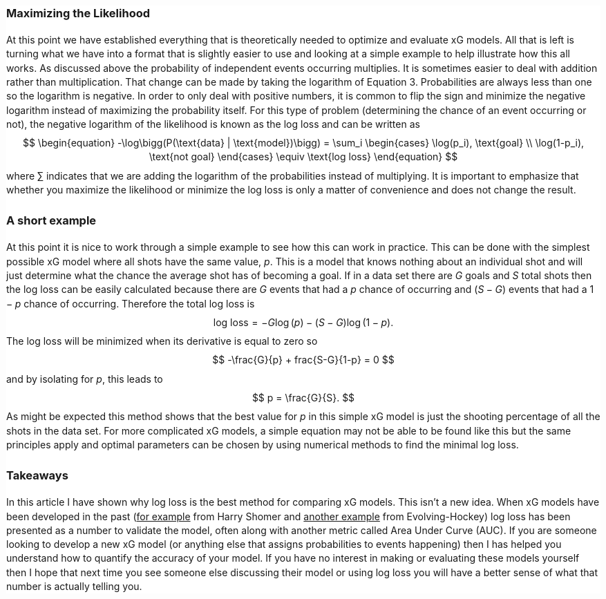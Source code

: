 ### Maximizing the Likelihood 
At this point we have established everything that is theoretically needed to optimize and evaluate xG models. All that is left is turning what we have into a format that is slightly easier to use and looking at a simple example to help illustrate how this all works. As discussed above the probability of independent events occurring multiplies. It is sometimes easier to deal with addition rather than multiplication. That change can be made by taking the logarithm of Equation 3. Probabilities are always less than one so the logarithm is negative. In order to only deal with positive numbers, it is common to flip the sign and minimize the negative logarithm instead of maximizing the probability itself. For this type of problem (determining the chance of an event occurring or not), the negative logarithm of the likelihood is known as the log loss and can be written as
$$
\begin{equation}
-\log\bigg(P(\text{data} | \text{model})\bigg) = \sum_i 
\begin{cases}
\log(p_i), \text{goal} \\
\log(1-p_i), \text{not goal}
\end{cases}
\equiv \text{log loss}
\end{equation}
$$
where $\sum$ indicates that we are adding the logarithm of the probabilities instead of multiplying. It is important to emphasize that whether you maximize the likelihood or minimize the log loss is only a matter of convenience and does not change the result.

### A short example
At this point it is nice to work through a simple example to see how this can work in practice. This can be done with the simplest possible xG model where all shots have the same value, $p$. This is a model that knows nothing about an individual shot and will just determine what the chance the average shot has of becoming a goal. If in a data set there are $G$ goals and $S$ total shots then the log loss can be easily calculated because there are $G$ events that had a $p$ chance of occurring and $(S-G)$ events that had a $1-p$ chance of occurring. Therefore the total log loss is
$$ \begin{equation}
\text{log loss} = -G \log(p) - (S-G)\log(1-p) .
\end{equation}
$$
The log loss will be minimized when its derivative is equal to zero so
$$
-\frac{G}{p} + frac{S-G}{1-p} = 0
$$
and by isolating for $p$, this leads to
$$
p = \frac{G}{S}.
$$ 
As might be expected this method shows that the best value for $p$ in this simple xG model is just the shooting percentage of all the shots in the data set. For more complicated xG models, a simple equation may not be able to be found like this but the same principles apply and optimal parameters can be chosen by using numerical methods to find the minimal log loss.

### Takeaways
In this article I have shown why log loss is the best method for comparing xG models. This isn’t a new idea. When xG models have been developed in the past ([for example](https://fooledbygrittiness.blogspot.com/2018/01/expected-goals-model.html) from Harry Shomer and [another example](https://evolving-hockey.com/blog/a-new-expected-goals-model-for-predicting-goals-in-the-nhl/) from Evolving-Hockey) log loss has been presented as a number to validate the model, often along with another metric called Area Under Curve (AUC). If you are someone looking to develop a new xG model (or anything else that assigns probabilities to events happening) then I has helped you understand how to quantify the accuracy of your model. If you have no interest in making or evaluating these models yourself then I hope that next time you see someone else discussing their model or using log loss you will have a better sense of what that number is actually telling you.
